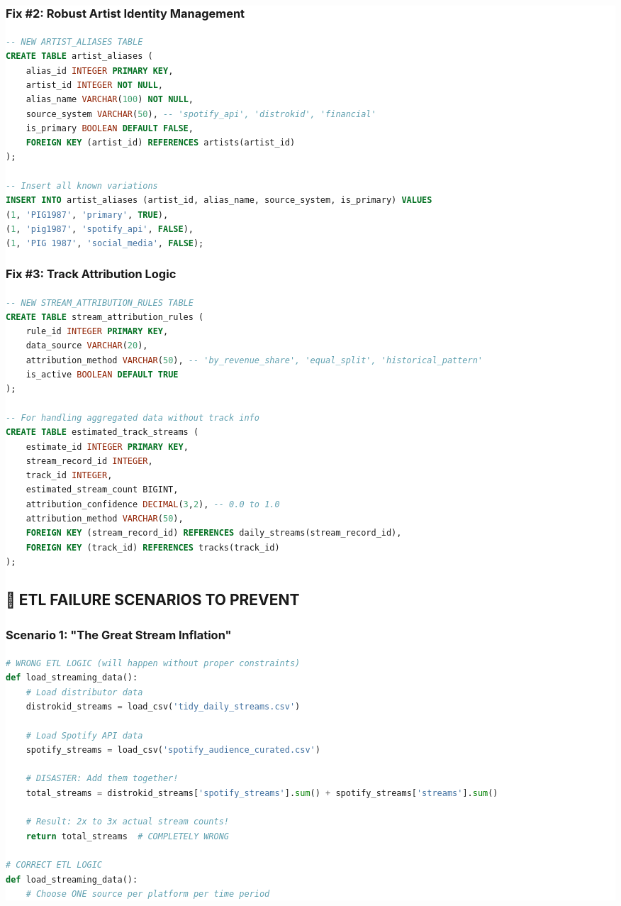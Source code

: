 ### Fix #2: Robust Artist Identity Management
```sql
-- NEW ARTIST_ALIASES TABLE
CREATE TABLE artist_aliases (
    alias_id INTEGER PRIMARY KEY,
    artist_id INTEGER NOT NULL,
    alias_name VARCHAR(100) NOT NULL,
    source_system VARCHAR(50), -- 'spotify_api', 'distrokid', 'financial'
    is_primary BOOLEAN DEFAULT FALSE,
    FOREIGN KEY (artist_id) REFERENCES artists(artist_id)
);

-- Insert all known variations
INSERT INTO artist_aliases (artist_id, alias_name, source_system, is_primary) VALUES
(1, 'PIG1987', 'primary', TRUE),
(1, 'pig1987', 'spotify_api', FALSE),
(1, 'PIG 1987', 'social_media', FALSE);
```

### Fix #3: Track Attribution Logic
```sql
-- NEW STREAM_ATTRIBUTION_RULES TABLE
CREATE TABLE stream_attribution_rules (
    rule_id INTEGER PRIMARY KEY,
    data_source VARCHAR(20),
    attribution_method VARCHAR(50), -- 'by_revenue_share', 'equal_split', 'historical_pattern'
    is_active BOOLEAN DEFAULT TRUE
);

-- For handling aggregated data without track info
CREATE TABLE estimated_track_streams (
    estimate_id INTEGER PRIMARY KEY,
    stream_record_id INTEGER,
    track_id INTEGER,
    estimated_stream_count BIGINT,
    attribution_confidence DECIMAL(3,2), -- 0.0 to 1.0
    attribution_method VARCHAR(50),
    FOREIGN KEY (stream_record_id) REFERENCES daily_streams(stream_record_id),
    FOREIGN KEY (track_id) REFERENCES tracks(track_id)
);
```

## 🚨 ETL FAILURE SCENARIOS TO PREVENT

### Scenario 1: "The Great Stream Inflation"
```python
# WRONG ETL LOGIC (will happen without proper constraints)
def load_streaming_data():
    # Load distributor data
    distrokid_streams = load_csv('tidy_daily_streams.csv')
    
    # Load Spotify API data  
    spotify_streams = load_csv('spotify_audience_curated.csv')
    
    # DISASTER: Add them together!
    total_streams = distrokid_streams['spotify_streams'].sum() + spotify_streams['streams'].sum()
    
    # Result: 2x to 3x actual stream counts!
    return total_streams  # COMPLETELY WRONG

# CORRECT ETL LOGIC
def load_streaming_data():
    # Choose ONE source per platform per time period
```